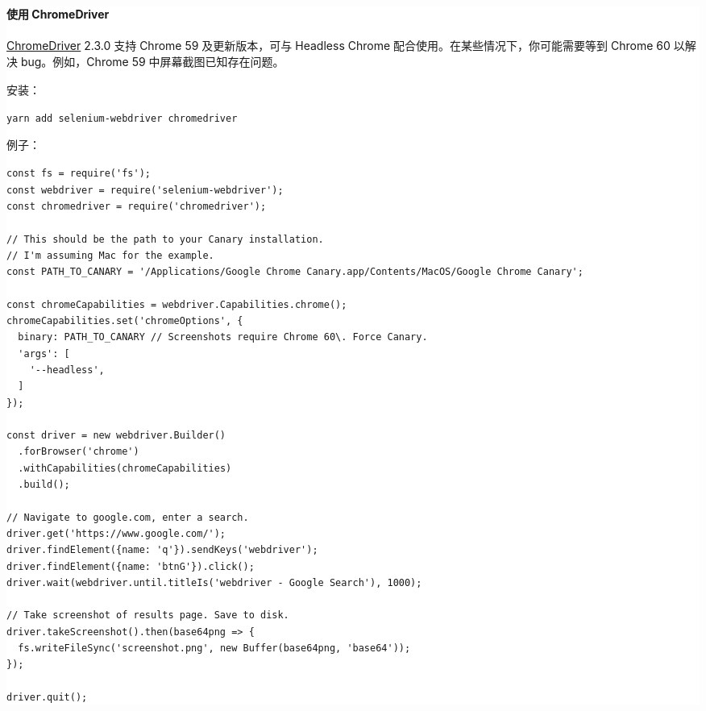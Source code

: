 
#### 使用 ChromeDriver


[ChromeDriver](https://sites.google.com/a/chromium.org/chromedriver/) 2.3.0 支持 Chrome 59 及更新版本，可与 Headless Chrome 配合使用。在某些情况下，你可能需要等到 Chrome 60 以解决 bug。例如，Chrome 59 中屏幕截图已知存在问题。


安装：



```
yarn add selenium-webdriver chromedriver

```

例子：



```
const fs = require('fs');
const webdriver = require('selenium-webdriver');
const chromedriver = require('chromedriver');

// This should be the path to your Canary installation.
// I'm assuming Mac for the example.
const PATH_TO_CANARY = '/Applications/Google Chrome Canary.app/Contents/MacOS/Google Chrome Canary';

const chromeCapabilities = webdriver.Capabilities.chrome();
chromeCapabilities.set('chromeOptions', {
  binary: PATH_TO_CANARY // Screenshots require Chrome 60\. Force Canary.
  'args': [
    '--headless',
  ]
});

const driver = new webdriver.Builder()
  .forBrowser('chrome')
  .withCapabilities(chromeCapabilities)
  .build();

// Navigate to google.com, enter a search.
driver.get('https://www.google.com/');
driver.findElement({name: 'q'}).sendKeys('webdriver');
driver.findElement({name: 'btnG'}).click();
driver.wait(webdriver.until.titleIs('webdriver - Google Search'), 1000);

// Take screenshot of results page. Save to disk.
driver.takeScreenshot().then(base64png => {
  fs.writeFileSync('screenshot.png', new Buffer(base64png, 'base64'));
});

driver.quit();

```
